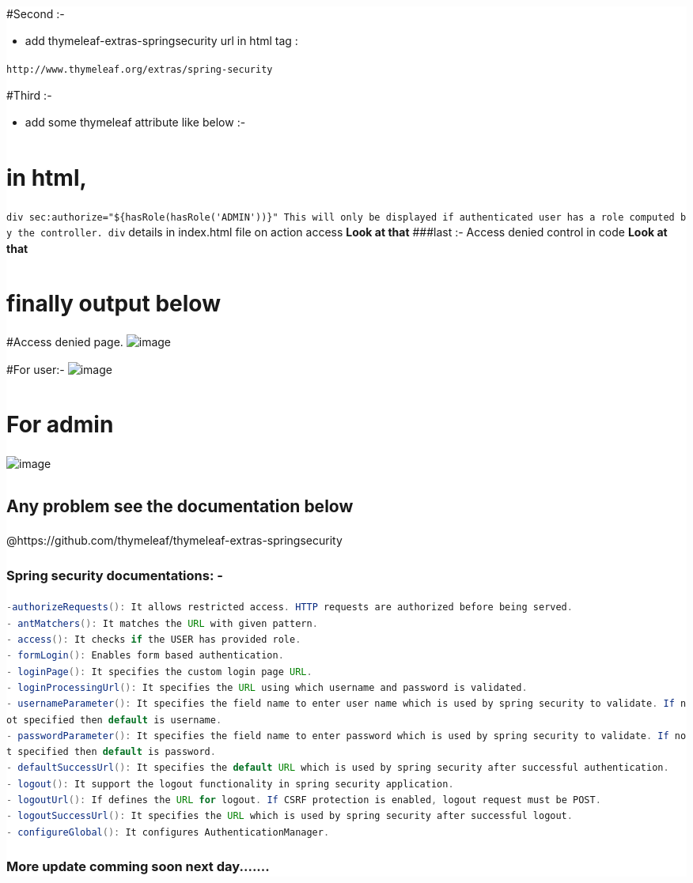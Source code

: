 
	 
#Second :-

- add thymeleaf-extras-springsecurity url in html tag :

``` html
http://www.thymeleaf.org/extras/spring-security
```

#Third :-

- add some thymeleaf attribute like below :-
# in html,
`div sec:authorize="${hasRole(hasRole('ADMIN'))}"
  This will only be displayed if authenticated user has a role computed by the controller.
div`
details in  index.html file on action access <b>Look at that</b>
###last :-
Access denied control in code <b>Look at that</b>
<h1>finally output below</h1>

#Access denied page.
![image](https://user-images.githubusercontent.com/61331272/80320394-f9939900-8837-11ea-8424-8aaa1002d102.png)

#For user:-
![image](https://user-images.githubusercontent.com/61331272/80845122-28d84a80-8c2a-11ea-896b-dedb1d2fe801.png)

# For admin
![image](https://user-images.githubusercontent.com/61331272/80845218-6dfc7c80-8c2a-11ea-9bd6-4a1d70dfb13b.png)


<h2>Any problem see the documentation below</h2>
@https://github.com/thymeleaf/thymeleaf-extras-springsecurity


### Spring security documentations: -
```Java
-authorizeRequests(): It allows restricted access. HTTP requests are authorized before being served.
- antMatchers(): It matches the URL with given pattern.
- access(): It checks if the USER has provided role.
- formLogin(): Enables form based authentication.
- loginPage(): It specifies the custom login page URL.
- loginProcessingUrl(): It specifies the URL using which username and password is validated.
- usernameParameter(): It specifies the field name to enter user name which is used by spring security to validate. If not specified then default is username.
- passwordParameter(): It specifies the field name to enter password which is used by spring security to validate. If not specified then default is password.
- defaultSuccessUrl(): It specifies the default URL which is used by spring security after successful authentication.
- logout(): It support the logout functionality in spring security application.
- logoutUrl(): If defines the URL for logout. If CSRF protection is enabled, logout request must be POST.
- logoutSuccessUrl(): It specifies the URL which is used by spring security after successful logout.
- configureGlobal(): It configures AuthenticationManager.
```

### More update comming soon next day.......
